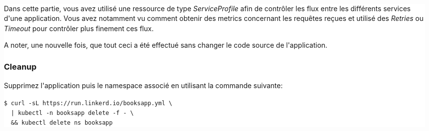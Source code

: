 Dans cette partie, vous avez utilisé une ressource de type *ServiceProfile* afin de contrôler les flux entre les différents services d'une application. Vous avez notamment vu comment obtenir des metrics concernant les requêtes reçues et utilisé des *Retries* ou *Timeout* pour contrôler plus finement ces flux.

A noter, une nouvelle fois, que tout ceci a été effectué sans changer le code source de l'application.

### Cleanup

Supprimez l'application puis le namespace associé en utilisant la commande suivante:

```
$ curl -sL https://run.linkerd.io/booksapp.yml \
  | kubectl -n booksapp delete -f - \
  && kubectl delete ns booksapp
```
